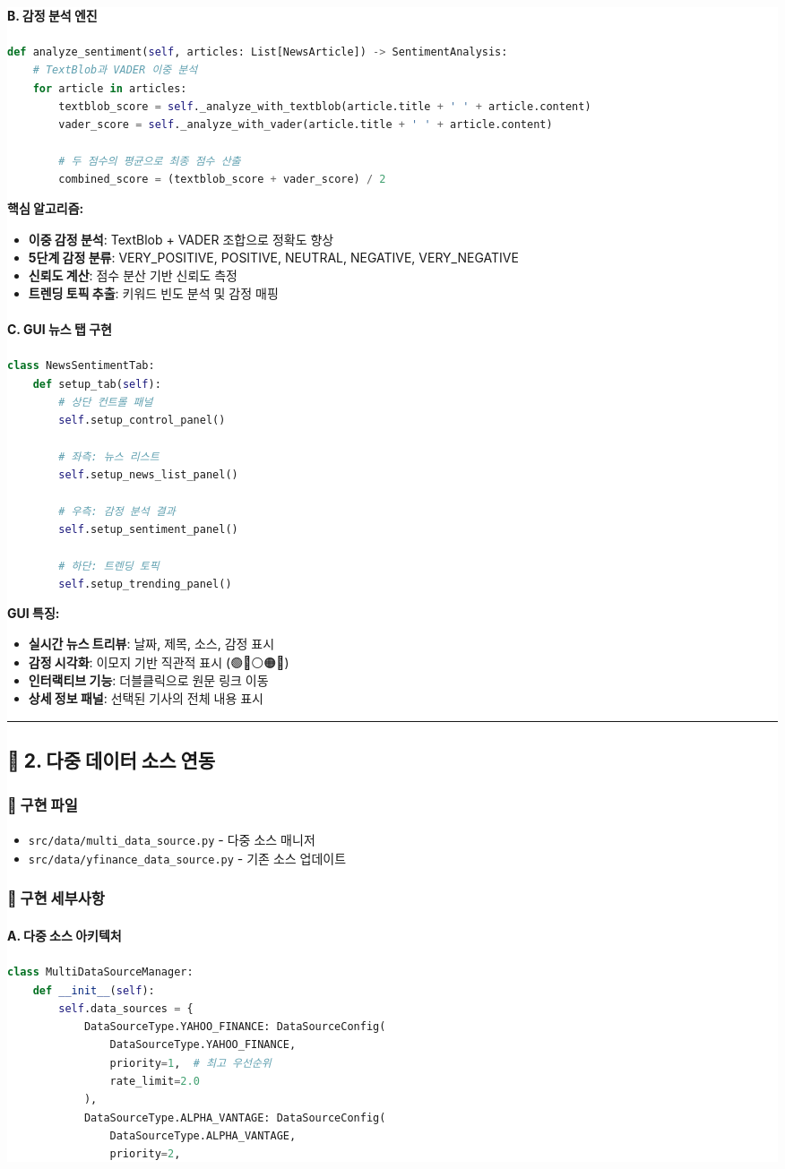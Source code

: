 #### B. 감정 분석 엔진
```python
def analyze_sentiment(self, articles: List[NewsArticle]) -> SentimentAnalysis:
    # TextBlob과 VADER 이중 분석
    for article in articles:
        textblob_score = self._analyze_with_textblob(article.title + ' ' + article.content)
        vader_score = self._analyze_with_vader(article.title + ' ' + article.content)
        
        # 두 점수의 평균으로 최종 점수 산출
        combined_score = (textblob_score + vader_score) / 2
```

**핵심 알고리즘:**
- **이중 감정 분석**: TextBlob + VADER 조합으로 정확도 향상
- **5단계 감정 분류**: VERY_POSITIVE, POSITIVE, NEUTRAL, NEGATIVE, VERY_NEGATIVE
- **신뢰도 계산**: 점수 분산 기반 신뢰도 측정
- **트렌딩 토픽 추출**: 키워드 빈도 분석 및 감정 매핑

#### C. GUI 뉴스 탭 구현
```python
class NewsSentimentTab:
    def setup_tab(self):
        # 상단 컨트롤 패널
        self.setup_control_panel()
        
        # 좌측: 뉴스 리스트
        self.setup_news_list_panel()
        
        # 우측: 감정 분석 결과
        self.setup_sentiment_panel()
        
        # 하단: 트렌딩 토픽
        self.setup_trending_panel()
```

**GUI 특징:**
- **실시간 뉴스 트리뷰**: 날짜, 제목, 소스, 감정 표시
- **감정 시각화**: 이모지 기반 직관적 표시 (🟢🔵⚪🟠🔴)
- **인터랙티브 기능**: 더블클릭으로 원문 링크 이동
- **상세 정보 패널**: 선택된 기사의 전체 내용 표시

---

## 🔗 2. 다중 데이터 소스 연동

### 📁 구현 파일
- `src/data/multi_data_source.py` - 다중 소스 매니저
- `src/data/yfinance_data_source.py` - 기존 소스 업데이트

### 🔧 구현 세부사항

#### A. 다중 소스 아키텍처
```python
class MultiDataSourceManager:
    def __init__(self):
        self.data_sources = {
            DataSourceType.YAHOO_FINANCE: DataSourceConfig(
                DataSourceType.YAHOO_FINANCE,
                priority=1,  # 최고 우선순위
                rate_limit=2.0
            ),
            DataSourceType.ALPHA_VANTAGE: DataSourceConfig(
                DataSourceType.ALPHA_VANTAGE,
                priority=2,
```